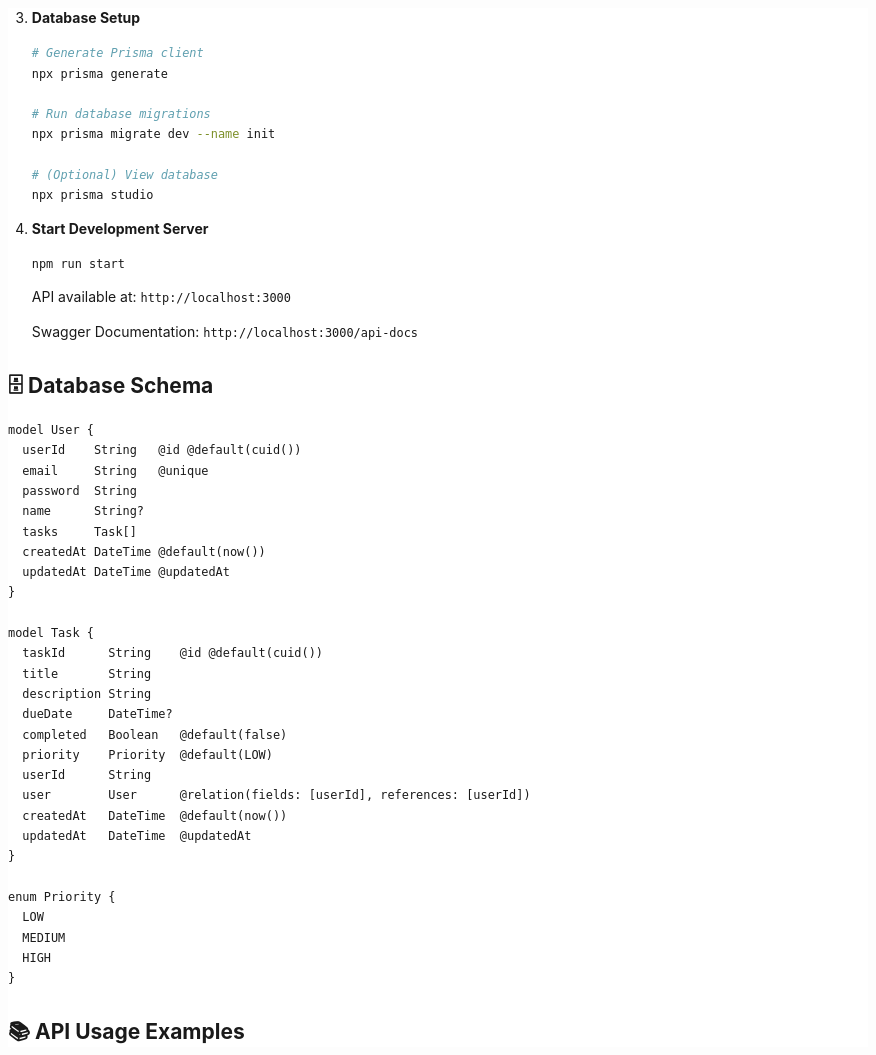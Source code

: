 3. **Database Setup**
   ```bash
   # Generate Prisma client
   npx prisma generate
   
   # Run database migrations
   npx prisma migrate dev --name init
   
   # (Optional) View database
   npx prisma studio
   ```

4. **Start Development Server**
   ```bash
   npm run start
   ```
   API available at: `http://localhost:3000`
   
   Swagger Documentation: `http://localhost:3000/api-docs`

## 🗄️ Database Schema
```prisma
model User {
  userId    String   @id @default(cuid())
  email     String   @unique
  password  String
  name      String?
  tasks     Task[]
  createdAt DateTime @default(now())
  updatedAt DateTime @updatedAt
}

model Task {
  taskId      String    @id @default(cuid())
  title       String
  description String
  dueDate     DateTime?
  completed   Boolean   @default(false)
  priority    Priority  @default(LOW)
  userId      String
  user        User      @relation(fields: [userId], references: [userId])
  createdAt   DateTime  @default(now())
  updatedAt   DateTime  @updatedAt
}

enum Priority {
  LOW
  MEDIUM
  HIGH
}
```

## 📚 API Usage Examples
